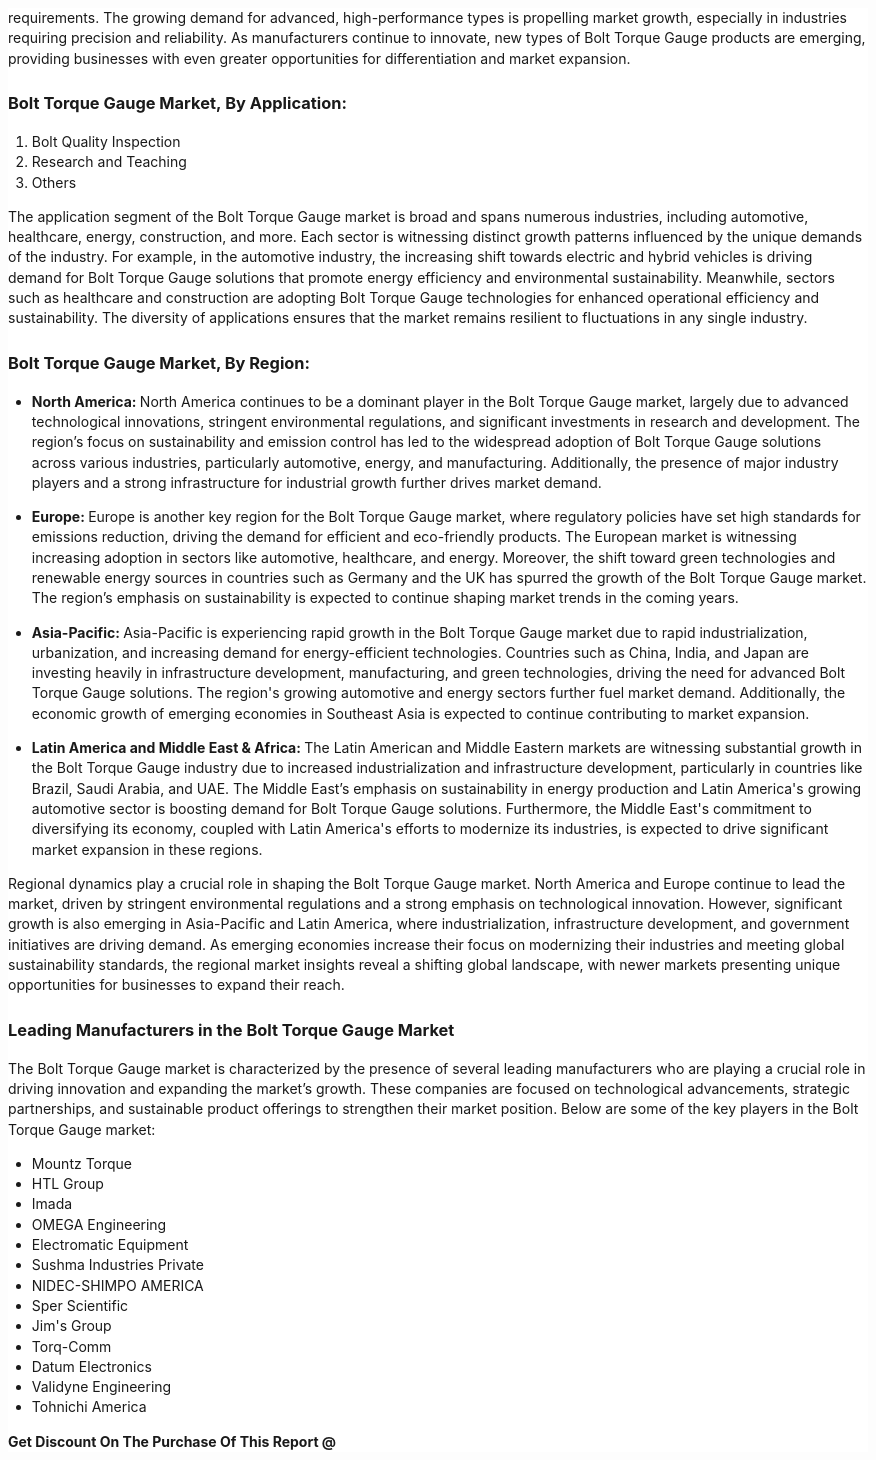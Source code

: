 requirements. The growing demand for advanced, high-performance types is propelling market growth, especially in industries requiring precision and reliability. As manufacturers continue to innovate, new types of Bolt Torque Gauge products are emerging, providing businesses with even greater opportunities for differentiation and market expansion.</p><h3>Bolt Torque Gauge Market,&nbsp;By Application:</h3><ol><li>Bolt Quality Inspection<li> Research and Teaching<li> Others</li></ol><p>The application segment of the Bolt Torque Gauge market is broad and spans numerous industries, including automotive, healthcare, energy, construction, and more. Each sector is witnessing distinct growth patterns influenced by the unique demands of the industry. For example, in the automotive industry, the increasing shift towards electric and hybrid vehicles is driving demand for Bolt Torque Gauge solutions that promote energy efficiency and environmental sustainability. Meanwhile, sectors such as healthcare and construction are adopting Bolt Torque Gauge technologies for enhanced operational efficiency and sustainability. The diversity of applications ensures that the market remains resilient to fluctuations in any single industry.</p><h3>Bolt Torque Gauge Market, By Region:</h3><ul><li><p><strong>North America:&nbsp;</strong>North America continues to be a dominant player in the Bolt Torque Gauge market, largely due to advanced technological innovations, stringent environmental regulations, and significant investments in research and development. The region&rsquo;s focus on sustainability and emission control has led to the widespread adoption of Bolt Torque Gauge solutions across various industries, particularly automotive, energy, and manufacturing. Additionally, the presence of major industry players and a strong infrastructure for industrial growth further drives market demand.</p></li><li><p><strong><strong>Europe:&nbsp;</strong></strong>Europe is another key region for the Bolt Torque Gauge market, where regulatory policies have set high standards for emissions reduction, driving the demand for efficient and eco-friendly products. The European market is witnessing increasing adoption in sectors like automotive, healthcare, and energy. Moreover, the shift toward green technologies and renewable energy sources in countries such as Germany and the UK has spurred the growth of the Bolt Torque Gauge market. The region&rsquo;s emphasis on sustainability is expected to continue shaping market trends in the coming years.</p></li><li><p><strong><strong>Asia-Pacific:&nbsp;</strong></strong>Asia-Pacific is experiencing rapid growth in the Bolt Torque Gauge market due to rapid industrialization, urbanization, and increasing demand for energy-efficient technologies. Countries such as China, India, and Japan are investing heavily in infrastructure development, manufacturing, and green technologies, driving the need for advanced Bolt Torque Gauge solutions. The region's growing automotive and energy sectors further fuel market demand. Additionally, the economic growth of emerging economies in Southeast Asia is expected to continue contributing to market expansion.</p></li><li><p><strong><strong>Latin America and Middle East &amp; Africa:&nbsp;</strong></strong>The Latin American and Middle Eastern markets are witnessing substantial growth in the Bolt Torque Gauge industry due to increased industrialization and infrastructure development, particularly in countries like Brazil, Saudi Arabia, and UAE. The Middle East&rsquo;s emphasis on sustainability in energy production and Latin America's growing automotive sector is boosting demand for Bolt Torque Gauge solutions. Furthermore, the Middle East's commitment to diversifying its economy, coupled with Latin America's efforts to modernize its industries, is expected to drive significant market expansion in these regions.</p></li></ul><p>Regional dynamics play a crucial role in shaping the Bolt Torque Gauge market. North America and Europe continue to lead the market, driven by stringent environmental regulations and a strong emphasis on technological innovation. However, significant growth is also emerging in Asia-Pacific and Latin America, where industrialization, infrastructure development, and government initiatives are driving demand. As emerging economies increase their focus on modernizing their industries and meeting global sustainability standards, the regional market insights reveal a shifting global landscape, with newer markets presenting unique opportunities for businesses to expand their reach.</p><h3><strong>Leading Manufacturers in the Bolt Torque Gauge Market</strong></h3><p>The Bolt Torque Gauge market is characterized by the presence of several leading manufacturers who are playing a crucial role in driving innovation and expanding the market&rsquo;s growth. These companies are focused on technological advancements, strategic partnerships, and sustainable product offerings to strengthen their market position. Below are some of the key players in the Bolt Torque Gauge market:</p></div><div class="article-main__content" data-test-id="publishing-text-block"><ul><li><span class="">Mountz Torque<li>HTL Group<li>Imada<li>OMEGA Engineering<li>Electromatic Equipment<li>Sushma Industries Private<li>NIDEC-SHIMPO AMERICA<li>Sper Scientific<li>Jim's Group<li>Torq-Comm<li>Datum Electronics<li>Validyne Engineering<li>Tohnichi America</span></li></ul></div><div class="article-main__content" data-test-id="publishing-text-block"><p><span class="font-[700]"><strong>Get Discount On The Purchase Of This Report @</strong>